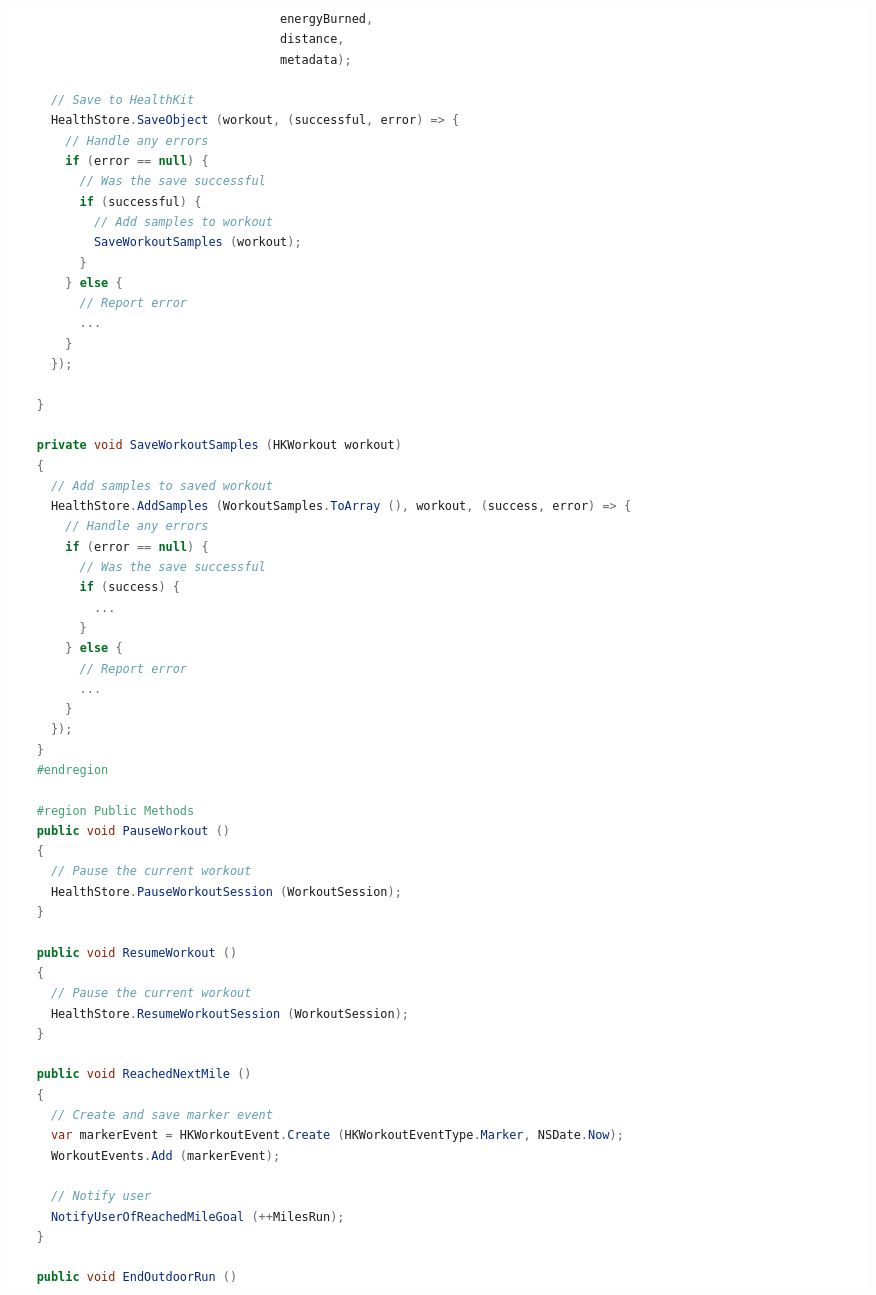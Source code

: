 ```csharp
                                      energyBurned, 
                                      distance, 
                                      metadata);

      // Save to HealthKit
      HealthStore.SaveObject (workout, (successful, error) => {
        // Handle any errors
        if (error == null) {
          // Was the save successful
          if (successful) {
            // Add samples to workout
            SaveWorkoutSamples (workout);
          }
        } else {
          // Report error
          ...
        }
      });

    }

    private void SaveWorkoutSamples (HKWorkout workout)
    {
      // Add samples to saved workout
      HealthStore.AddSamples (WorkoutSamples.ToArray (), workout, (success, error) => {
        // Handle any errors
        if (error == null) {
          // Was the save successful
          if (success) {
            ...
          }
        } else {
          // Report error
          ...
        }
      });
    }
    #endregion

    #region Public Methods
    public void PauseWorkout ()
    {
      // Pause the current workout
      HealthStore.PauseWorkoutSession (WorkoutSession);
    }

    public void ResumeWorkout ()
    {
      // Pause the current workout
      HealthStore.ResumeWorkoutSession (WorkoutSession);
    }

    public void ReachedNextMile ()
    {
      // Create and save marker event
      var markerEvent = HKWorkoutEvent.Create (HKWorkoutEventType.Marker, NSDate.Now);
      WorkoutEvents.Add (markerEvent);

      // Notify user
      NotifyUserOfReachedMileGoal (++MilesRun);
    }

    public void EndOutdoorRun ()
```